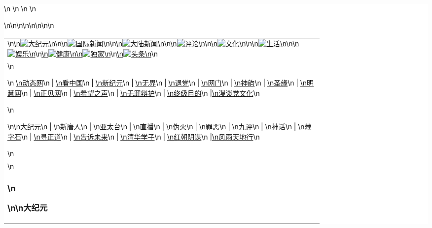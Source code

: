 <a name="1" id="1" target="_blank">\n&nbsp;</a>\n <span id="1">\n&nbsp;</span>\n<table align=center border="0">\n<tr>\n<td colspan="2" valign=TOP>\n<a href="/gb/nf1351518.md#1">\n<img src="https://raw.githubusercontent.com/nsshsd3952/www/master/t/djy/1.jpg" title="大纪元">\n</a>\n<a href="/gb/n24hr.md#1">\n<img src="https://raw.githubusercontent.com/nsshsd3952/www/master/t/djy/3.jpg" title="国际新闻">\n</a>\n<a href="/gb/nf1351518.md#1">\n<img src="https://raw.githubusercontent.com/nsshsd3952/www/master/t/djy/4.jpg" title="大陆新闻">\n</a>\n<a href="/gb/news392.md#1">\n<img src="https://raw.githubusercontent.com/nsshsd3952/www/master/t/djy/5.jpg" title="评论">\n</a>\n<a href="/gb/news2007.md#1">\n<img src="https://raw.githubusercontent.com/nsshsd3952/www/master/t/djy/6.jpg" title="文化">\n</a>\n<a href="/gb/news2008.md#1">\n<img src="https://raw.githubusercontent.com/nsshsd3952/www/master/t/djy/7.jpg" title="生活">\n</a>\n<a href="/gb/ncyule.md#1">\n<img src="https://raw.githubusercontent.com/nsshsd3952/www/master/t/djy/8.jpg" title="娱乐">\n</a>\n<a href="/gb/nsc1002.md#1">\n<img src="https://raw.githubusercontent.com/nsshsd3952/www/master/t/djy/9.jpg" title="健康">\n<a href="/gb/nf6092.md#1">\n<img src="https://raw.githubusercontent.com/nsshsd3952/www/master/t/djy/10a.jpg" title="独家">\n</a>\n<a href="/gb/nf4514.md#1">\n<img src="https://raw.githubusercontent.com/nsshsd3952/www/master/t/djy/12a.jpg" title="头条">\n</a>\n</td>\n</tr>\n<tr>\n<td colspan="2" valign=TOP>\n<p>\n <a href="https://tt6.jugd53.ml/bqrucwnul/k513u" target="_blank">\n动态网</a>\n | <a href="https://tt6.jugd53.ml/bqrucwnul/y11q" target="_blank">\n看中国</a>\n | <a href="https://git.io/fjHpI" target="_blank">\n新纪元</a>\n | <a href="https://tt6.jugd53.ml/bqrucwnul/m12s" target="_blank">\n无界</a>\n | <a href="https://tt6.jugd53.ml/bqrucwnul/j8i" target="_blank">\n退党</a>\n | <a href="https://git.io/fjHpT" target="_blank">\n网门</a>\n | <a href="https://tt6.jugd53.ml/bqrucwnul/f4h" target="_blank">\n神韵</a>\n | <a href="https://tt6.jugd53.ml/bqrucwnul/x12m" target="_blank">\n圣缘</a>\n | <a href="https://tt6.jugd53.ml/bqrucwnul/h3r" target="_blank">\n明慧网</a>\n | <a href="https://tt6.jugd53.ml/bqrucwnul/z10w" target="_blank">\n正见网</a>\n | <a href="https://tt6.jugd53.ml/bqrucwnul/h9d" target="_blank">\n希望之声</a>\n | <a href="https://gitlab.com/szzdlab/w1/raw/master/5Vu3_XS2V.mp4" target="_blank">\n无罪辩护</a>\n |  <a href="https://gitlab.com/szzdlab/w5/raw/master/zjmd1_19.mp4" target="_blank">\n终级目的</a>\n |<a href="https://gitlab.com/szzdlab/w5/raw/master/mtdwh.mp4" target="_blank">\n漫谈党文化</a>\n</p>\n<p>\n<a href="https://github.com/fqnews/djy/blob/master/gb/nf1351518.md#1" target="_blank">\n大纪元</a>\n | <a href="https://github.com/fqnews/ntdtv/blob/master/gb/prog204.md#1" target="_blank">\n新唐人</a>\n | <a href="https://git.io/JervF" target="_blank">\n亚太台</a>\n | <a href="https://git.io/fjHpG" target="_blank">\n直播</a>\n | <a href="https://gitlab.com/szzdlab/v/raw/master/v/2014-1-7/zfzx.mp4" target="_blank">\n伪火</a>\n | <a href="https://gitlab.com/szzdlab/w5/raw/master/5N.8.mp4" target="_blank">\n罪恶</a>\n | <a href="https://gitlab.com/szzdlab/w3/raw/master/9p.mp4" target="_blank">\n九评</a>\n | <a href="https://gitlab.com/szzdlab/w5/raw/master/wl.mp4" target="_blank">\n神话</a>\n | <a href="https://gitlab.com/szzdlab/m1/raw/master/TdowhauWx9WiM.mp4" target="_blank">\n藏字石</a>\n | <a href="https://gitlab.com/szzdlab/w5/raw/master/szt.mp4" target="_blank">\n寻正道</a>\n | <a href="https://gitlab.com/szzdlab/w5/raw/master/wm.mp4" target="_blank">\n告诉未来</a>\n | <a href="https://gitlab.com/szzdlab/w3/raw/master/qh.mp4" target="_blank">\n清华学子</a>\n | <a href="https://gitlab.com/szzdlab/v/raw/master/v/2013-10-28/hongchaoyinmou-hi.mp4" target="_blank">\n红朝阴谋</a>\n |<a href="https://gitlab.com/szzdlab/w5/raw/master/fy.mp4" target="_blank">\n风雨天地行</a>\n</p>\n</td>\n</tr>\n<tr>\n<td width="626">\n<h3>\n<p>\n<strong>\n大纪元